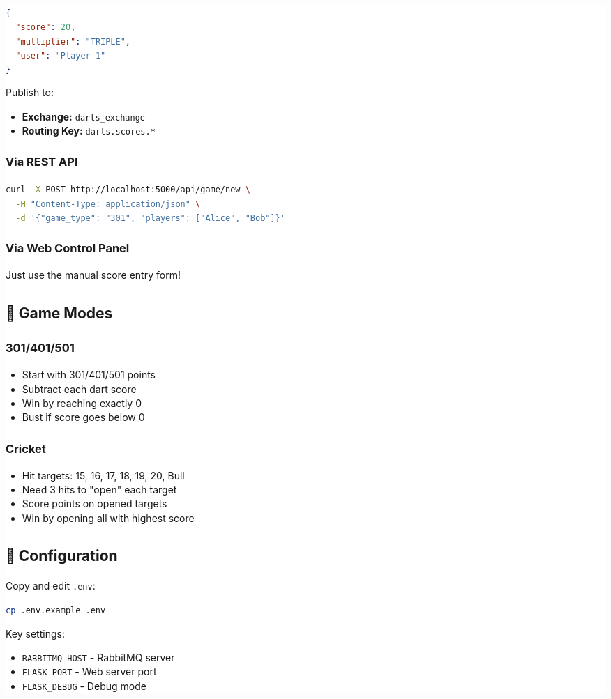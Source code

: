 ```json
{
  "score": 20,
  "multiplier": "TRIPLE",
  "user": "Player 1"
}
```

Publish to:

- **Exchange:** `darts_exchange`
- **Routing Key:** `darts.scores.*`

### Via REST API

```bash
curl -X POST http://localhost:5000/api/game/new \
  -H "Content-Type: application/json" \
  -d '{"game_type": "301", "players": ["Alice", "Bob"]}'
```

### Via Web Control Panel

Just use the manual score entry form!

## 🎯 Game Modes

### 301/401/501

- Start with 301/401/501 points
- Subtract each dart score
- Win by reaching exactly 0
- Bust if score goes below 0

### Cricket

- Hit targets: 15, 16, 17, 18, 19, 20, Bull
- Need 3 hits to "open" each target
- Score points on opened targets
- Win by opening all with highest score

## 🔧 Configuration

Copy and edit `.env`:

```bash
cp .env.example .env
```

Key settings:

- `RABBITMQ_HOST` - RabbitMQ server
- `FLASK_PORT` - Web server port
- `FLASK_DEBUG` - Debug mode
